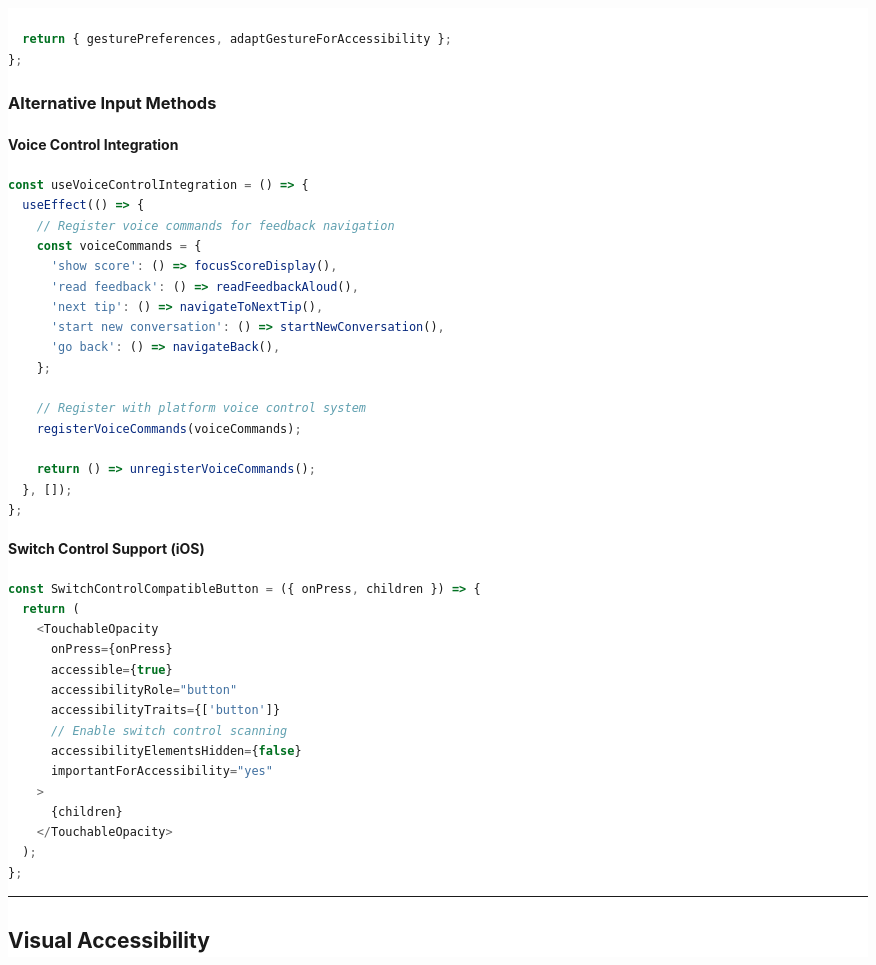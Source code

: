 ```javascript

  return { gesturePreferences, adaptGestureForAccessibility };
};
```

### Alternative Input Methods

#### Voice Control Integration

```javascript
const useVoiceControlIntegration = () => {
  useEffect(() => {
    // Register voice commands for feedback navigation
    const voiceCommands = {
      'show score': () => focusScoreDisplay(),
      'read feedback': () => readFeedbackAloud(),
      'next tip': () => navigateToNextTip(),
      'start new conversation': () => startNewConversation(),
      'go back': () => navigateBack(),
    };

    // Register with platform voice control system
    registerVoiceCommands(voiceCommands);

    return () => unregisterVoiceCommands();
  }, []);
};
```

#### Switch Control Support (iOS)

```javascript
const SwitchControlCompatibleButton = ({ onPress, children }) => {
  return (
    <TouchableOpacity
      onPress={onPress}
      accessible={true}
      accessibilityRole="button"
      accessibilityTraits={['button']}
      // Enable switch control scanning
      accessibilityElementsHidden={false}
      importantForAccessibility="yes"
    >
      {children}
    </TouchableOpacity>
  );
};
```

---

## Visual Accessibility
